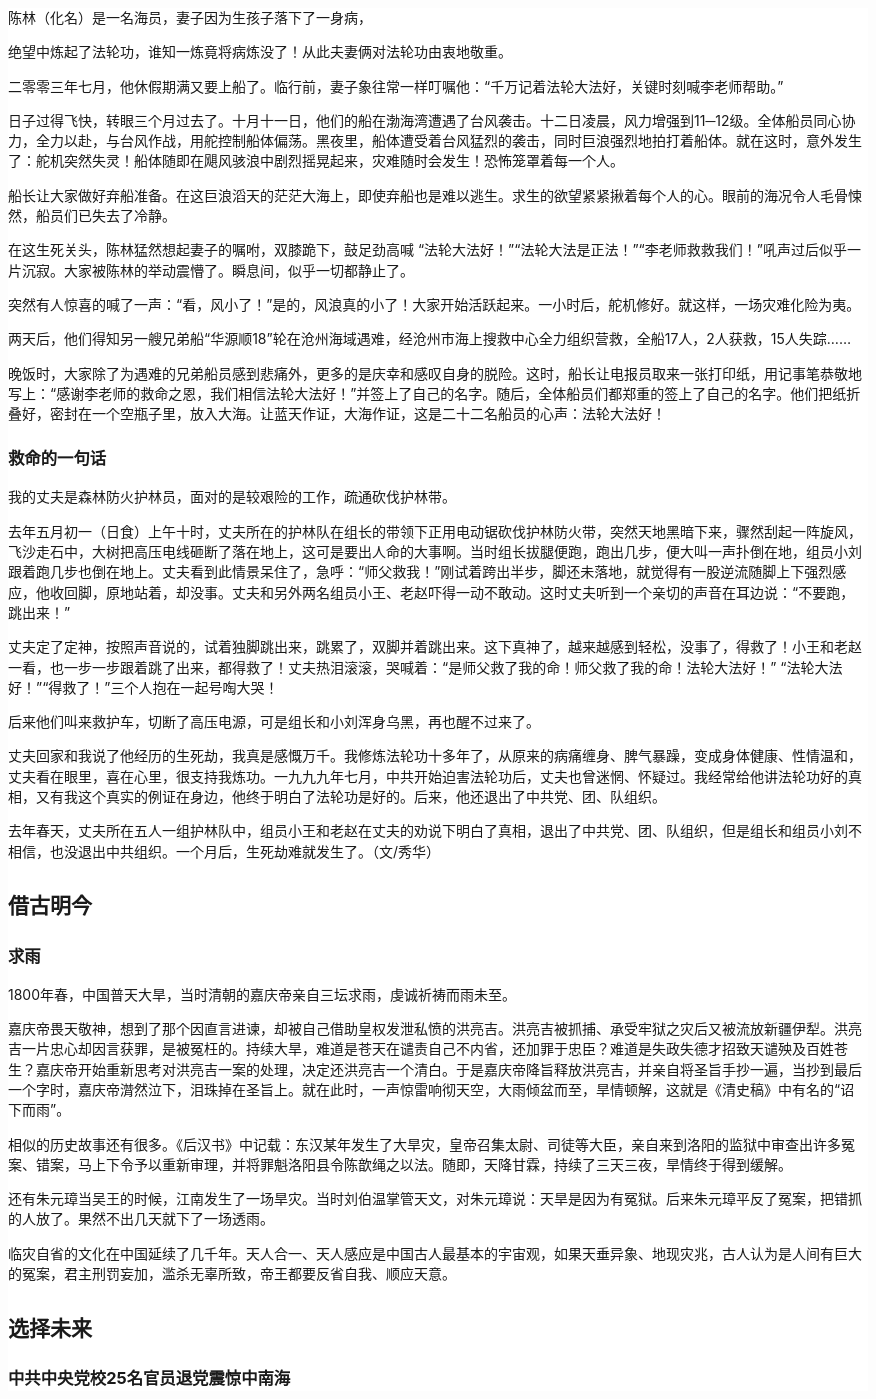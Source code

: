 陈林（化名）是一名海员，妻子因为生孩子落下了一身病，

绝望中炼起了法轮功，谁知一炼竟将病炼没了！从此夫妻俩对法轮功由衷地敬重。

二零零三年七月，他休假期满又要上船了。临行前，妻子象往常一样叮嘱他：“千万记着法轮大法好，关键时刻喊李老师帮助。”

日子过得飞快，转眼三个月过去了。十月十一日，他们的船在渤海湾遭遇了台风袭击。十二日凌晨，风力增强到11─12级。全体船员同心协力，全力以赴，与台风作战，用舵控制船体偏荡。黑夜里，船体遭受着台风猛烈的袭击，同时巨浪强烈地拍打着船体。就在这时，意外发生了：舵机突然失灵！船体随即在飓风骇浪中剧烈摇晃起来，灾难随时会发生！恐怖笼罩着每一个人。

船长让大家做好弃船准备。在这巨浪滔天的茫茫大海上，即使弃船也是难以逃生。求生的欲望紧紧揪着每个人的心。眼前的海况令人毛骨悚然，船员们已失去了冷静。

在这生死关头，陈林猛然想起妻子的嘱咐，双膝跪下，鼓足劲高喊 “法轮大法好！”“法轮大法是正法！”“李老师救救我们！”吼声过后似乎一片沉寂。大家被陈林的举动震懵了。瞬息间，似乎一切都静止了。

突然有人惊喜的喊了一声：“看，风小了！”是的，风浪真的小了！大家开始活跃起来。一小时后，舵机修好。就这样，一场灾难化险为夷。

两天后，他们得知另一艘兄弟船“华源顺18”轮在沧州海域遇难，经沧州市海上搜救中心全力组织营救，全船17人，2人获救，15人失踪……

晚饭时，大家除了为遇难的兄弟船员感到悲痛外，更多的是庆幸和感叹自身的脱险。这时，船长让电报员取来一张打印纸，用记事笔恭敬地写上：“感谢李老师的救命之恩，我们相信法轮大法好！”并签上了自己的名字。随后，全体船员们都郑重的签上了自己的名字。他们把纸折叠好，密封在一个空瓶子里，放入大海。让蓝天作证，大海作证，这是二十二名船员的心声：法轮大法好！

### 救命的一句话

我的丈夫是森林防火护林员，面对的是较艰险的工作，疏通砍伐护林带。

去年五月初一（日食）上午十时，丈夫所在的护林队在组长的带领下正用电动锯砍伐护林防火带，突然天地黑暗下来，骤然刮起一阵旋风，飞沙走石中，大树把高压电线砸断了落在地上，这可是要出人命的大事啊。当时组长拔腿便跑，跑出几步，便大叫一声扑倒在地，组员小刘跟着跑几步也倒在地上。丈夫看到此情景呆住了，急呼：“师父救我！”刚试着跨出半步，脚还未落地，就觉得有一股逆流随脚上下强烈感应，他收回脚，原地站着，却没事。丈夫和另外两名组员小王、老赵吓得一动不敢动。这时丈夫听到一个亲切的声音在耳边说：“不要跑，跳出来！” 

丈夫定了定神，按照声音说的，试着独脚跳出来，跳累了，双脚并着跳出来。这下真神了，越来越感到轻松，没事了，得救了！小王和老赵一看，也一步一步跟着跳了出来，都得救了！丈夫热泪滚滚，哭喊着：“是师父救了我的命！师父救了我的命！法轮大法好！” “法轮大法好！”“得救了！”三个人抱在一起号啕大哭！

后来他们叫来救护车，切断了高压电源，可是组长和小刘浑身乌黑，再也醒不过来了。 

丈夫回家和我说了他经历的生死劫，我真是感慨万千。我修炼法轮功十多年了，从原来的病痛缠身、脾气暴躁，变成身体健康、性情温和，丈夫看在眼里，喜在心里，很支持我炼功。一九九九年七月，中共开始迫害法轮功后，丈夫也曾迷惘、怀疑过。我经常给他讲法轮功好的真相，又有我这个真实的例证在身边，他终于明白了法轮功是好的。后来，他还退出了中共党、团、队组织。

去年春天，丈夫所在五人一组护林队中，组员小王和老赵在丈夫的劝说下明白了真相，退出了中共党、团、队组织，但是组长和组员小刘不相信，也没退出中共组织。一个月后，生死劫难就发生了。（文/秀华）

## 借古明今

### 求雨

1800年春，中国普天大旱，当时清朝的嘉庆帝亲自三坛求雨，虔诚祈祷而雨未至。

嘉庆帝畏天敬神，想到了那个因直言进谏，却被自己借助皇权发泄私愤的洪亮吉。洪亮吉被抓捕、承受牢狱之灾后又被流放新疆伊犁。洪亮吉一片忠心却因言获罪，是被冤枉的。持续大旱，难道是苍天在谴责自己不内省，还加罪于忠臣？难道是失政失德才招致天谴殃及百姓苍生？嘉庆帝开始重新思考对洪亮吉一案的处理，决定还洪亮吉一个清白。于是嘉庆帝降旨释放洪亮吉，并亲自将圣旨手抄一遍，当抄到最后一个字时，嘉庆帝潸然泣下，泪珠掉在圣旨上。就在此时，一声惊雷响彻天空，大雨倾盆而至，旱情顿解，这就是《清史稿》中有名的“诏下而雨”。

相似的历史故事还有很多。《后汉书》中记载：东汉某年发生了大旱灾，皇帝召集太尉、司徒等大臣，亲自来到洛阳的监狱中审查出许多冤案、错案，马上下令予以重新审理，并将罪魁洛阳县令陈歆绳之以法。随即，天降甘霖，持续了三天三夜，旱情终于得到缓解。

还有朱元璋当吴王的时候，江南发生了一场旱灾。当时刘伯温掌管天文，对朱元璋说：天旱是因为有冤狱。后来朱元璋平反了冤案，把错抓的人放了。果然不出几天就下了一场透雨。

临灾自省的文化在中国延续了几千年。天人合一、天人感应是中国古人最基本的宇宙观，如果天垂异象、地现灾兆，古人认为是人间有巨大的冤案，君主刑罚妄加，滥杀无辜所致，帝王都要反省自我、顺应天意。

## 选择未来

### 中共中央党校25名官员退党震惊中南海
